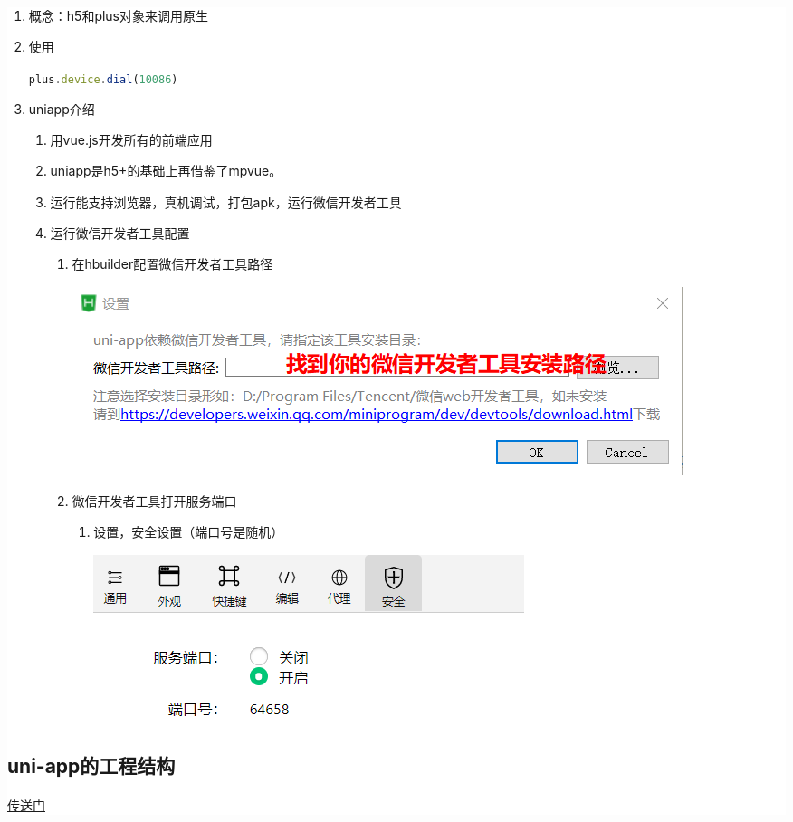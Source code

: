    1. 概念：h5和plus对象来调用原生

   2. 使用

      ```js
      plus.device.dial(10086)
      ```

3. uniapp介绍

   1. 用vue.js开发所有的前端应用

   2. uniapp是h5+的基础上再借鉴了mpvue。

   3. 运行能支持浏览器，真机调试，打包apk，运行微信开发者工具

   4. 运行微信开发者工具配置

      1. 在hbuilder配置微信开发者工具路径

         ![1590111044938](assets/1590111044938.png)

      2. 微信开发者工具打开服务端口

         1. 设置，安全设置（端口号是随机）

            ![1590111101421](assets/1590111101421.png)



## uni-app的工程结构

[传送门](https://uniapp.dcloud.io/frame?id=%e7%9b%ae%e5%bd%95%e7%bb%93%e6%9e%84)
